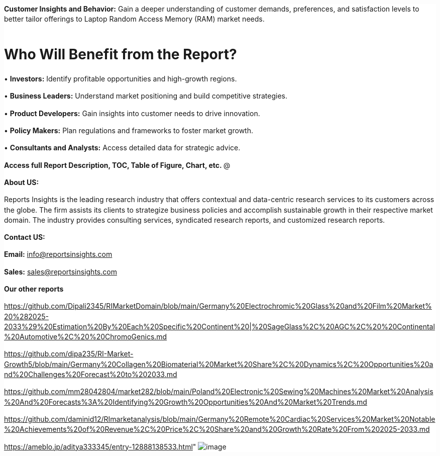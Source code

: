 <strong>Customer Insights and Behavior:</strong>
Gain a deeper understanding of customer demands, preferences, and satisfaction levels to better tailor offerings to Laptop Random Access Memory (RAM) market needs.

# <strong>Who Will Benefit from the Report?</strong>

• <strong>Investors:</strong> Identify profitable opportunities and high-growth regions.

• <strong>Business Leaders:</strong> Understand market positioning and build competitive strategies.

• <strong>Product Developers:</strong> Gain insights into customer needs to drive innovation.

• <strong>Policy Makers:</strong> Plan regulations and frameworks to foster market growth.

• <strong>Consultants and Analysts:</strong> Access detailed data for strategic advice.
</ul>
<strong>Access full Report Description, TOC, Table of Figure, Chart, etc. </strong>@  <a href= style=color:#0000ff;></a></font>

<strong><strong>About US</strong>:</strong>

Reports Insights is the leading research industry that offers contextual and data-centric research services to its customers across the globe. The firm assists its clients to strategize business policies and accomplish sustainable growth in their respective market domain. The industry provides consulting services, syndicated research reports, and customized research reports.

<strong>Contact US:</strong>

<p class=""""><b>Email:</b> <a href=mailto:info@reportsinsights.com>info@reportsinsights.com</a></p>
<p class=""""><b>Sales:</b> <a href=mailto:sales@reportsinsights.com>sales@reportsinsights.com</a></p>

<strong>Our other reports</strong>

<a href=https://github.com/Dipali2345/RIMarketDomain/blob/main/Germany%20Electrochromic%20Glass%20and%20Film%20Market%20%282025-2033%29%20Estimation%20By%20Each%20Specific%20Continent%20|%20SageGlass%2C%20AGC%2C%20%20Continental%20Automotive%2C%20%20ChromoGenics.md>https://github.com/Dipali2345/RIMarketDomain/blob/main/Germany%20Electrochromic%20Glass%20and%20Film%20Market%20%282025-2033%29%20Estimation%20By%20Each%20Specific%20Continent%20|%20SageGlass%2C%20AGC%2C%20%20Continental%20Automotive%2C%20%20ChromoGenics.md</a>

<a href=https://github.com/dipa235/RI-Market-Growth5/blob/main/Germany%20Collagen%20Biomaterial%20Market%20Share%2C%20Dynamics%2C%20Opportunities%20and%20Challenges%20Forecast%20to%202033.md>https://github.com/dipa235/RI-Market-Growth5/blob/main/Germany%20Collagen%20Biomaterial%20Market%20Share%2C%20Dynamics%2C%20Opportunities%20and%20Challenges%20Forecast%20to%202033.md</a>

<a href=https://github.com/mm28042804/market282/blob/main/Poland%20Electronic%20Sewing%20Machines%20Market%20Analysis%20And%20Forecasts%3A%20Identifying%20Growth%20Opportunities%20And%20Market%20Trends.md>https://github.com/mm28042804/market282/blob/main/Poland%20Electronic%20Sewing%20Machines%20Market%20Analysis%20And%20Forecasts%3A%20Identifying%20Growth%20Opportunities%20And%20Market%20Trends.md</a>

<a href=https://github.com/daminid12/RImarketanalysis/blob/main/Germany%20Remote%20Cardiac%20Services%20Market%20Notable%20Achievements%20of%20Revenue%2C%20Price%2C%20Share%20and%20Growth%20Rate%20From%202025-2033.md>https://github.com/daminid12/RImarketanalysis/blob/main/Germany%20Remote%20Cardiac%20Services%20Market%20Notable%20Achievements%20of%20Revenue%2C%20Price%2C%20Share%20and%20Growth%20Rate%20From%202025-2033.md</a>

<a href=https://ameblo.jp/aditya333345/entry-12888138533.html>https://ameblo.jp/aditya333345/entry-12888138533.html</a>"
![image](https://github.com/user-attachments/assets/8fd46e30-04ea-4ed5-adae-e7d7fb764401)

